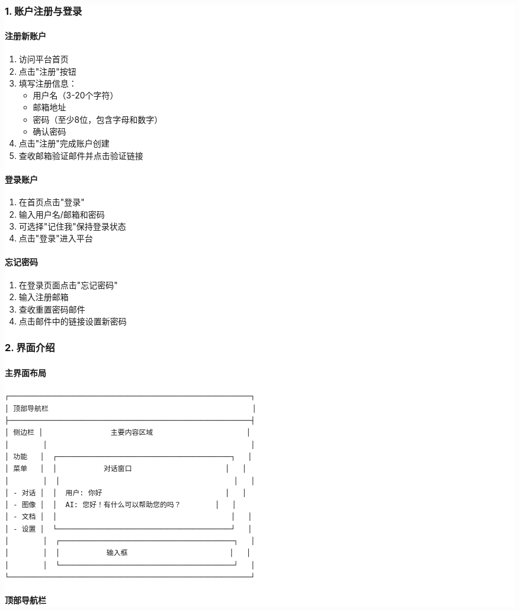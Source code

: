 ### 1. 账户注册与登录

#### 注册新账户

1. 访问平台首页
2. 点击"注册"按钮
3. 填写注册信息：
   - 用户名（3-20个字符）
   - 邮箱地址
   - 密码（至少8位，包含字母和数字）
   - 确认密码
4. 点击"注册"完成账户创建
5. 查收邮箱验证邮件并点击验证链接

#### 登录账户

1. 在首页点击"登录"
2. 输入用户名/邮箱和密码
3. 可选择"记住我"保持登录状态
4. 点击"登录"进入平台

#### 忘记密码

1. 在登录页面点击"忘记密码"
2. 输入注册邮箱
3. 查收重置密码邮件
4. 点击邮件中的链接设置新密码

### 2. 界面介绍

#### 主界面布局

```
┌─────────────────────────────────────────────────────────┐
│ 顶部导航栏                                                │
├─────────────────────────────────────────────────────────┤
│ 侧边栏 │                主要内容区域                      │
│        │                                                │
│ 功能   │  ┌─────────────────────────────────────────┐   │
│ 菜单   │  │           对话窗口                      │   │
│        │  │                                         │   │
│ - 对话 │  │  用户: 你好                             │   │
│ - 图像 │  │  AI: 您好！有什么可以帮助您的吗？        │   │
│ - 文档 │  │                                         │   │
│ - 设置 │  └─────────────────────────────────────────┘   │
│        │  ┌─────────────────────────────────────────┐   │
│        │  │           输入框                        │   │
│        │  └─────────────────────────────────────────┘   │
└─────────────────────────────────────────────────────────┘
```

#### 顶部导航栏
